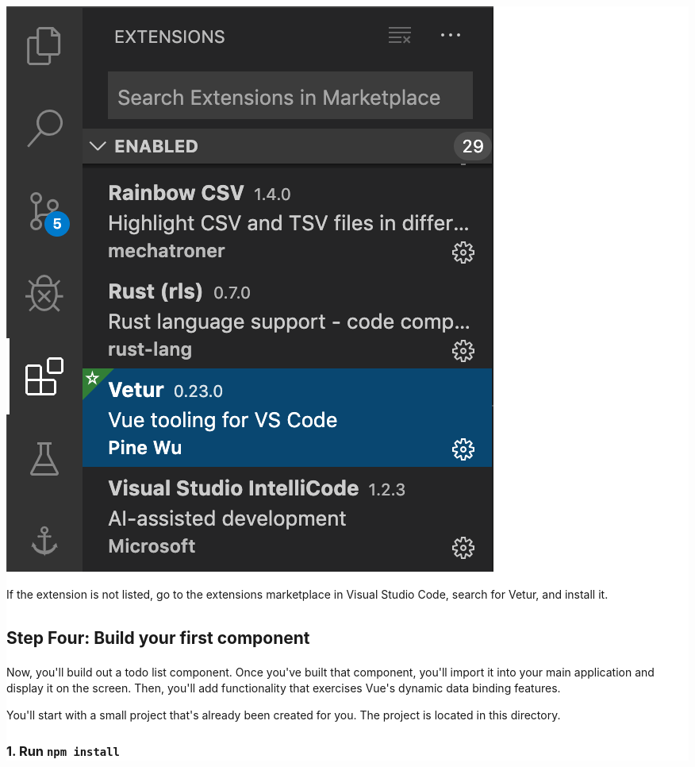 ![Vetur installed and enabled](img/vetur-installed.png)

If the extension is not listed, go to the extensions marketplace in Visual Studio Code, search for Vetur, and install it.

## Step Four: Build your first component

Now, you'll build out a todo list component. Once you've built that component, you'll import it into your main application and display it on the screen. Then, you'll add functionality that exercises Vue's dynamic data binding features.

You'll start with a small project that's already been created for you. The project is located in this directory.

### 1. Run `npm install`
